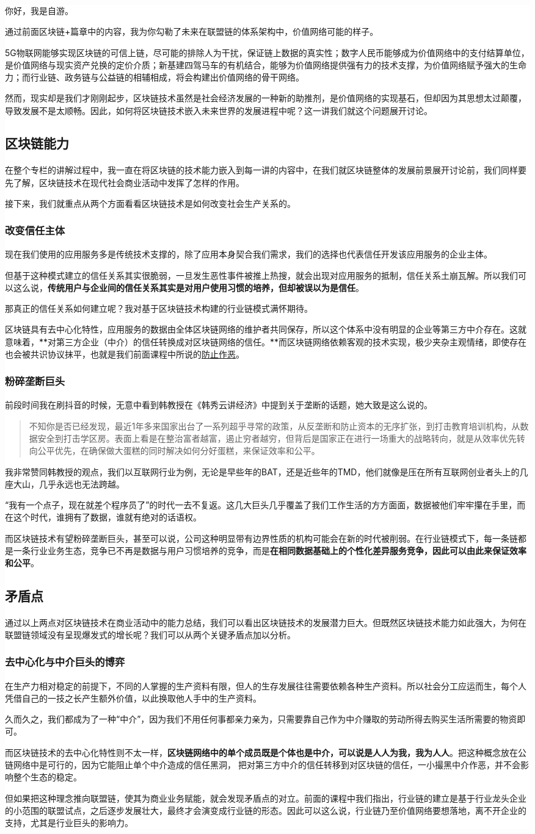 你好，我是自游。

通过前面区块链+篇章中的内容，我为你勾勒了未来在联盟链的体系架构中，价值网络可能的样子。

5G物联网能够实现区块链的可信上链，尽可能的排除人为干扰，保证链上数据的真实性；数字人民币能够成为价值网络中的支付结算单位，是价值网络与现实资产兑换的定价介质；新基建四驾马车的有机结合，能够为价值网络提供强有力的技术支撑，为价值网络赋予强大的生命力；而行业链、政务链与公益链的相辅相成，将会构建出价值网络的骨干网络。

然而，现实却是我们才刚刚起步，区块链技术虽然是社会经济发展的一种新的助推剂，是价值网络的实现基石，但却因为其思想太过颠覆，导致发展不是太顺畅。因此，如何将区块链技术嵌入未来世界的发展进程中呢？这一讲我们就这个问题展开讨论。

## 区块链能力

在整个专栏的讲解过程中，我一直在将区块链的技术能力嵌入到每一讲的内容中，在我们就区块链整体的发展前景展开讨论前，我们同样要先了解，区块链技术在现代社会商业活动中发挥了怎样的作用。

接下来，我们就重点从两个方面看看区块链技术是如何改变社会生产关系的。

### 改变信任主体

现在我们使用的应用服务多是传统技术支撑的，除了应用本身契合我们需求，我们的选择也代表信任开发该应用服务的企业主体。

但基于这种模式建立的信任关系其实很脆弱，一旦发生恶性事件被推上热搜，就会出现对应用服务的抵制，信任关系土崩瓦解。所以我们可以这么说，**传统用户与企业间的信任关系其实是对用户使用习惯的培养，但却被误以为是信任**。

那真正的信任关系如何建立呢？我对基于区块链技术构建的行业链模式满怀期待。

区块链具有去中心化特性，应用服务的数据由全体区块链网络的维护者共同保存，所以这个体系中没有明显的企业等第三方中介存在。这就意味着，**对第三方企业（中介）的信任转换成对区块链网络的信任。**而区块链网络依赖客观的技术实现，极少夹杂主观情绪，即使存在也会被共识协议抹平，也就是我们前面课程中所说的[防止作恶](https://time.geekbang.org/column/article/404735)。

### 粉碎垄断巨头

前段时间我在刷抖音的时候，无意中看到韩教授在《韩秀云讲经济》中提到关于垄断的话题，她大致是这么说的。

> 不知你是否已经发现，最近1年多来国家出台了一系列超乎寻常的政策，从反垄断和防止资本的无序扩张，到打击教育培训机构，从数据安全到打击学区房。表面上看是在整治富者越富，遏止穷者越穷，但背后是国家正在进行一场重大的战略转向，就是从效率优先转向公平优先，在确保做大蛋糕的同时解决如何分好蛋糕，来保证效率和公平。

我非常赞同韩教授的观点，我们以互联网行业为例，无论是早些年的BAT，还是近些年的TMD，他们就像是压在所有互联网创业者头上的几座大山，几乎永远也无法跨越。

“我有一个点子，现在就差个程序员了”的时代一去不复返。这几大巨头几乎覆盖了我们工作生活的方方面面，数据被他们牢牢攥在手里，而在这个时代，谁拥有了数据，谁就有绝对的话语权。

而区块链技术有望粉碎垄断巨头，甚至可以说，公司这种明显带有边界性质的机构可能会在新的时代被削弱。在行业链模式下，每一条链都是一条行业业务生态，竞争已不再是数据与用户习惯培养的竞争，而是**在相同数据基础上的个性化差异服务竞争，因此可以由此来保证效率和公平**。

## 矛盾点

通过以上两点对区块链技术在商业活动中的能力总结，我们可以看出区块链技术的发展潜力巨大。但既然区块链技术能力如此强大，为何在联盟链领域没有呈现爆发式的增长呢？我们可以从两个关键矛盾点加以分析。

### 去中心化与中介巨头的博弈

在生产力相对稳定的前提下，不同的人掌握的生产资料有限，但人的生存发展往往需要依赖各种生产资料。所以社会分工应运而生，每个人凭借自己的一技之长产生额外价值，以此换取他人手中的生产资料。

久而久之，我们都成为了一种“中介”，因为我们不用任何事都亲力亲为，只需要靠自己作为中介赚取的劳动所得去购买生活所需要的物资即可。

而区块链技术的去中心化特性则不太一样，**区块链网络中的单个成员既是个体也是中介，可以说是人人为我，我为人人**。把这种概念放在公链网络中是可行的，因为它能阻止单个中介造成的信任黑洞， 把对第三方中介的信任转移到对区块链的信任，一小撮黑中介作恶，并不会影响整个生态的稳定。

但如果把这种理念推向联盟链，使其为商业业务赋能，就会发现矛盾点的对立。前面的课程中我们指出，行业链的建立是基于行业龙头企业的小范围的联盟试点，之后逐步发展壮大，最终才会演变成行业链的形态。因此可以这么说，行业链乃至价值网络要想落地，离不开企业的支持，尤其是行业巨头的影响力。
